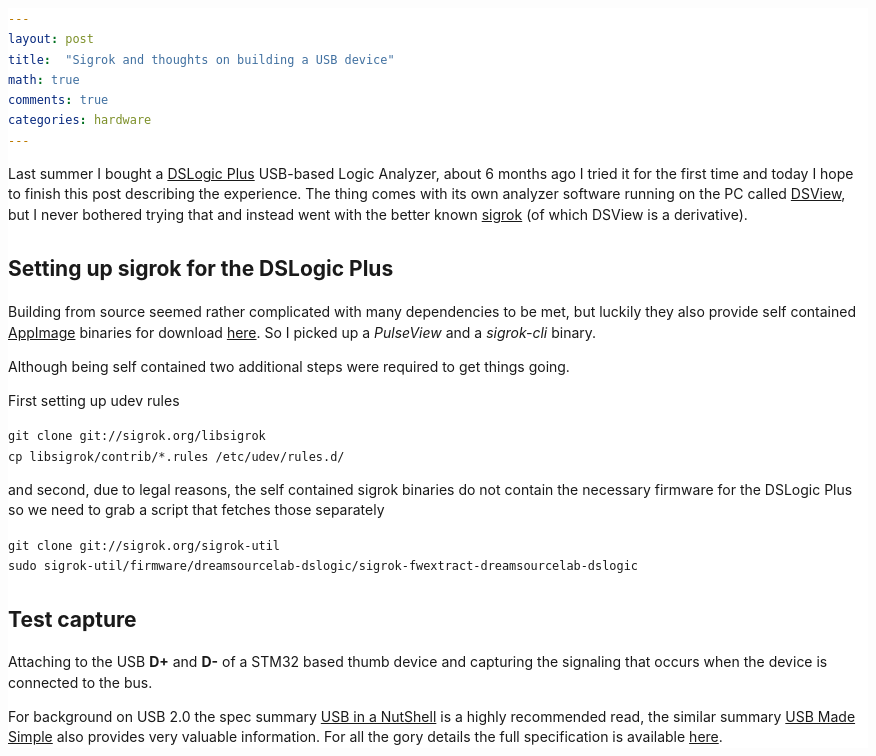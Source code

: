 ```yaml
---
layout: post
title:  "Sigrok and thoughts on building a USB device"
math: true
comments: true
categories: hardware
---
```


Last summer I bought a [DSLogic
Plus](https://www.dreamsourcelab.com/product/dslogic-plus/) USB-based Logic
Analyzer, about 6 months ago I tried it for the first time and today I hope to
finish this post describing the experience. The thing comes with its own
analyzer software running on the PC called
[DSView](https://www.dreamsourcelab.com/download/), but I never bothered trying
that and instead went with the better known [sigrok](https://sigrok.org/) (of
which DSView is a derivative).


## Setting up sigrok for the DSLogic Plus

Building from source seemed rather complicated with many dependencies to be
met, but luckily they also provide self contained
[AppImage](https://appimage.org/) binaries for download
[here](https://sigrok.org/wiki/Downloads). So I picked up a *PulseView* and a
*sigrok-cli* binary.

Although being self contained two additional steps were required to get things
going.

First setting up udev rules
```
git clone git://sigrok.org/libsigrok
cp libsigrok/contrib/*.rules /etc/udev/rules.d/
```
and second, due to legal reasons, the self contained sigrok binaries do not
contain the necessary firmware for the DSLogic Plus so we need to grab a script
that fetches those separately
```
git clone git://sigrok.org/sigrok-util
sudo sigrok-util/firmware/dreamsourcelab-dslogic/sigrok-fwextract-dreamsourcelab-dslogic
```

## Test capture

Attaching to the USB **D+** and **D-** of a STM32 based thumb device and
capturing the signaling that occurs when the device is connected to the bus.

For background on USB 2.0 the spec summary [USB in a
NutShell](https://www.beyondlogic.org/usbnutshell/usb1.shtml) is a highly
recommended read, the similar summary [USB Made
Simple](http://www.usbmadesimple.co.uk/) also provides very valuable
information. For all the gory details the full specification is available
[here](https://www.usb.org/document-library/usb-20-specification).
